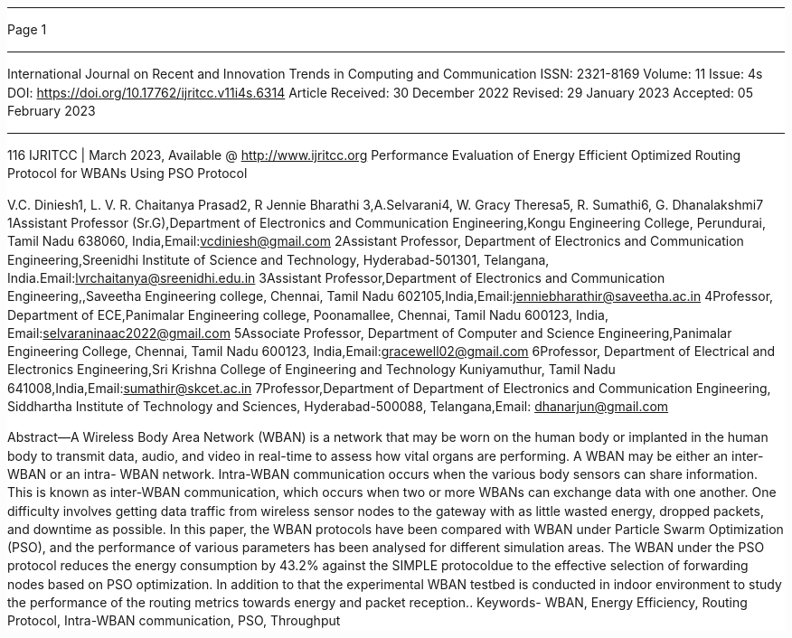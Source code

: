 

---

Page 1

---

International Journal on Recent and Innovation Trends in Computing and Communication 
ISSN: 2321-8169 Volume: 11 Issue: 4s 
DOI: https://doi.org/10.17762/ijritcc.v11i4s.6314 
Article Received: 30 December 2022 Revised: 29 January 2023 Accepted: 05 February 2023 
___________________________________________________________________________________________________________________ 
 
116 
IJRITCC | March 2023, Available @ http://www.ijritcc.org 
Performance Evaluation of Energy Efficient 
Optimized Routing Protocol for WBANs Using PSO 
Protocol 
 
V.C. Diniesh1, L. V. R. Chaitanya Prasad2, R Jennie Bharathi 3,A.Selvarani4, W. Gracy Theresa5, R. Sumathi6, G. 
Dhanalakshmi7 
1Assistant Professor (Sr.G),Department of Electronics and Communication Engineering,Kongu Engineering College, Perundurai, 
Tamil Nadu 638060, India,Email:vcdiniesh@gmail.com 
2Assistant Professor, Department of Electronics and Communication Engineering,Sreenidhi Institute of Science and Technology, 
Hyderabad-501301, Telangana, India.Email:lvrchaitanya@sreenidhi.edu.in 
3Assistant Professor,Department of Electronics and Communication Engineering,,Saveetha Engineering college, Chennai, Tamil Nadu 
602105,India,Email:jenniebharathir@saveetha.ac.in 
4Professor, Department of ECE,Panimalar Engineering college, Poonamallee, Chennai, Tamil Nadu 600123, India, 
Email:selvaraninaac2022@gmail.com 
5Associate Professor, Department of Computer and Science Engineering,Panimalar Engineering College, Chennai, Tamil Nadu 600123, 
India,Email:gracewell02@gmail.com 
6Professor, Department of Electrical and Electronics Engineering,Sri Krishna College of Engineering and Technology Kuniyamuthur, Tamil 
Nadu 641008,India,Email:sumathir@skcet.ac.in 
7Professor,Department of Department of Electronics and Communication Engineering, Siddhartha Institute of Technology and Sciences, 
Hyderabad-500088, Telangana,Email: dhanarjun@gmail.com 
 
Abstract—A Wireless Body Area Network (WBAN) is a network that may be worn on the human body or implanted in the human body to 
transmit data, audio, and video in real-time to assess how vital organs are performing. A WBAN may be either an inter-WBAN or an intra-
WBAN network. Intra-WBAN communication occurs when the various body sensors can share information. This is known as inter-WBAN 
communication, which occurs when two or more WBANs can exchange data with one another. One difficulty involves getting data traffic from 
wireless sensor nodes to the gateway with as little wasted energy, dropped packets, and downtime as possible. In this paper, the WBAN 
protocols have been compared with WBAN under Particle Swarm Optimization (PSO), and the performance of various parameters has been 
analysed for different simulation areas. The WBAN under the PSO protocol reduces the energy consumption by 43.2% against the SIMPLE 
protocoldue to the effective selection of forwarding nodes based on PSO optimization. In addition to that the experimental WBAN testbed is 
conducted in indoor environment to study the performance of the routing metrics towards energy and packet reception.. 
Keywords- WBAN, Energy Efficiency, Routing Protocol, Intra-WBAN communication, PSO, Throughput 
 